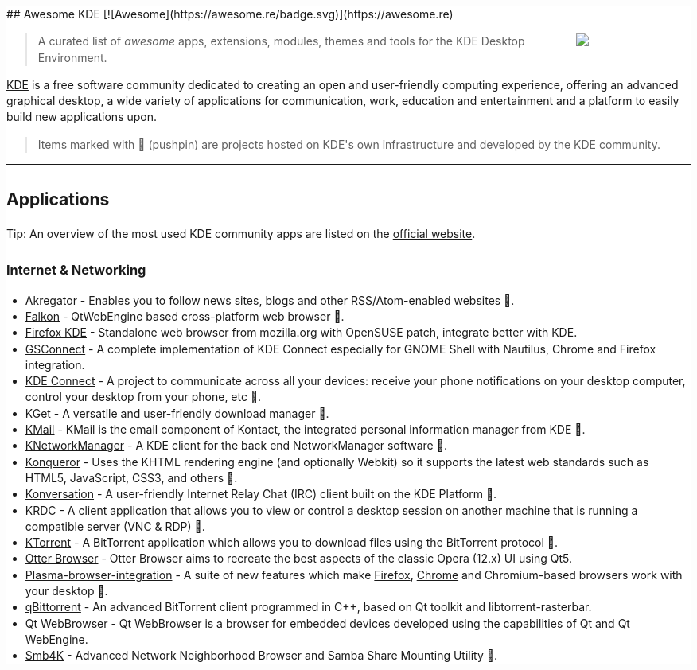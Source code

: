 <div class="github-widget" data-repo="francoism90/awesome-kde"></div>
## Awesome KDE [![Awesome](https://awesome.re/badge.svg)](https://awesome.re)

[<img src="https://raw.githubusercontent.com/francoism90/awesome-kde/master/media/logo-kde-grey.svg?sanitize=true" align="right" width="144">](http://www.kde.org)

> A curated list of _awesome_ apps, extensions, modules, themes and tools for the KDE Desktop Environment.

[KDE](https://kde.org/) is a free software community dedicated to creating an open and user-friendly computing experience, offering an advanced graphical desktop, a wide variety of applications for communication, work, education and entertainment and a platform to easily build new applications upon.

> Items marked with 📌 (pushpin) are projects hosted on KDE's own infrastructure and developed by the KDE community.



---

## Applications

Tip: An overview of the most used KDE community apps are listed on the [official website](https://apps.kde.org/).

### Internet & Networking

- [Akregator](https://apps.kde.org/akregator/) - Enables you to follow news sites, blogs and other RSS/Atom-enabled websites 📌.
- [Falkon](https://www.falkon.org/) - QtWebEngine based cross-platform web browser 📌.
- [Firefox KDE](https://build.opensuse.org/package/show/mozilla:Factory/MozillaFirefox) - Standalone web browser from mozilla.org with OpenSUSE patch, integrate better with KDE.
- [GSConnect](https://extensions.gnome.org/extension/1319/gsconnect/) - A complete implementation of KDE Connect especially for GNOME Shell with Nautilus, Chrome and Firefox integration.
- [KDE Connect](https://kdeconnect.kde.org/) - A project to communicate across all your devices: receive your phone notifications on your desktop computer, control your desktop from your phone, etc 📌.
- [KGet](https://apps.kde.org/kget/) - A versatile and user-friendly download manager 📌.
- [KMail](https://apps.kde.org/kmail2/) - KMail is the email component of Kontact, the integrated personal information manager from KDE 📌.
- [KNetworkManager](https://userbase.kde.org/KNetworkManager) - A KDE client for the back end NetworkManager software 📌.
- [Konqueror](https://konqueror.org/) - Uses the KHTML rendering engine (and optionally Webkit) so it supports the latest web standards such as HTML5, JavaScript, CSS3, and others 📌.
- [Konversation](https://konversation.kde.org/) - A user-friendly Internet Relay Chat (IRC) client built on the KDE Platform 📌.
- [KRDC](https://apps.kde.org/krdc/) - A client application that allows you to view or control a desktop session on another machine that is running a compatible server (VNC & RDP) 📌.
- [KTorrent](https://apps.kde.org/ktorrent/) - A BitTorrent application which allows you to download files using the BitTorrent protocol 📌.
- [Otter Browser](https://otter-browser.org/) - Otter Browser aims to recreate the best aspects of the classic Opera (12.x) UI using Qt5.
- [Plasma-browser-integration](https://userbase.kde.org/Plasma-browser-integration) - A suite of new features which make [Firefox](https://addons.mozilla.org/en-US/firefox/addon/plasma-integration/), [Chrome](https://chrome.google.com/webstore/detail/plasma-integration/cimiefiiaegbelhefglklhhakcgmhkai) and Chromium-based browsers work with your desktop 📌.
- [qBittorrent](https://www.qbittorrent.org/) - An advanced BitTorrent client programmed in C++, based on Qt toolkit and libtorrent-rasterbar.
- [Qt WebBrowser](http://doc.qt.io/QtWebBrowser/) - Qt WebBrowser is a browser for embedded devices developed using the capabilities of Qt and Qt WebEngine.
- [Smb4K](https://apps.kde.org/en/smb4k) - Advanced Network Neighborhood Browser and Samba Share Mounting Utility 📌.

